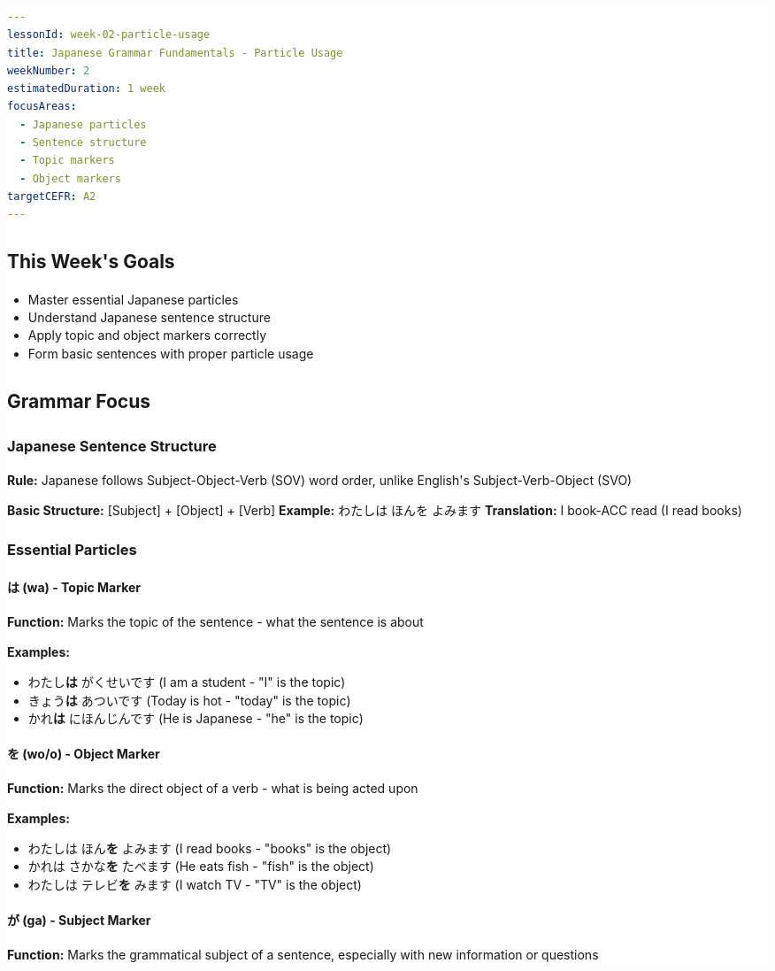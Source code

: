 ```yaml
---
lessonId: week-02-particle-usage
title: Japanese Grammar Fundamentals - Particle Usage
weekNumber: 2
estimatedDuration: 1 week
focusAreas:
  - Japanese particles
  - Sentence structure
  - Topic markers
  - Object markers
targetCEFR: A2
---
```


## This Week's Goals

- Master essential Japanese particles
- Understand Japanese sentence structure
- Apply topic and object markers correctly
- Form basic sentences with proper particle usage

## Grammar Focus

### Japanese Sentence Structure
**Rule:** Japanese follows Subject-Object-Verb (SOV) word order, unlike English's Subject-Verb-Object (SVO)

**Basic Structure:** [Subject] + [Object] + [Verb]
**Example:** わたしは ほんを よみます
**Translation:** I book-ACC read (I read books)

### Essential Particles

#### は (wa) - Topic Marker
**Function:** Marks the topic of the sentence - what the sentence is about

**Examples:**
- わたし**は** がくせいです (I am a student - "I" is the topic)
- きょう**は** あついです (Today is hot - "today" is the topic)
- かれ**は** にほんじんです (He is Japanese - "he" is the topic)

#### を (wo/o) - Object Marker
**Function:** Marks the direct object of a verb - what is being acted upon

**Examples:**
- わたしは ほん**を** よみます (I read books - "books" is the object)
- かれは さかな**を** たべます (He eats fish - "fish" is the object)
- わたしは テレビ**を** みます (I watch TV - "TV" is the object)

#### が (ga) - Subject Marker
**Function:** Marks the grammatical subject of a sentence, especially with new information or questions
